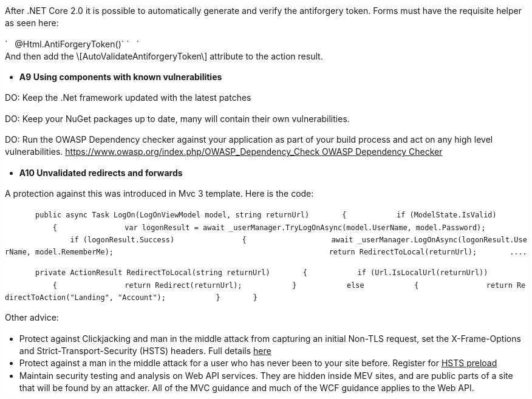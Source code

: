 After .NET Core 2.0 it is possible to automatically generate and verify the antiforgery token. Forms must have the requisite helper as seen here:

<form action="RelevantAction" >
`   @Html.AntiForgeryToken()`
`   `

</form>
And then add the \[AutoValidateAntiforgeryToken\] attribute to the action result.

-   **A9 Using components with known vulnerabilities**

DO: Keep the .Net framework updated with the latest patches

DO: Keep your NuGet packages up to date, many will contain their own vulnerabilities.

DO: Run the OWASP Dependency checker against your application as part of your build process and act on any high level vulnerabilities. [<https://www.owasp.org/index.php/OWASP_Dependency_Check> OWASP Dependency Checker](/https://www.owasp.org/index.php/OWASP_Dependency_Check_OWASP_Dependency_Checker "wikilink")

-   **A10 Unvalidated redirects and forwards**

A protection against this was introduced in Mvc 3 template. Here is the code:

`       public async Task`<ActionResult>` LogOn(LogOnViewModel model, string returnUrl)`
`       {`
`           if (ModelState.IsValid)`
`           {`
`               var logonResult = await _userManager.TryLogOnAsync(model.UserName, model.Password);`
`               if (logonResult.Success)`
`               {`
`                   await _userManager.LogOnAsync(logonResult.UserName, model.RememberMe);                              `
`                   return RedirectToLocal(returnUrl);`
`       ....`

`       private ActionResult RedirectToLocal(string returnUrl)`
`       {`
`           if (Url.IsLocalUrl(returnUrl))`
`           {`
`               return Redirect(returnUrl);`
`           }`
`           else`
`           {`
`               return RedirectToAction("Landing", "Account");`
`           }`
`       }`

Other advice:

-   Protect against Clickjacking and man in the middle attack from capturing an initial Non-TLS request, set the X-Frame-Options and Strict-Transport-Security (HSTS) headers. Full details [here](https://github.com/johnstaveley/SecurityEssentials/blob/master/SecurityEssentials/Core/HttpHeaders.cs)
-   Protect against a man in the middle attack for a user who has never been to your site before. Register for [HSTS preload](https://hstspreload.org/)
-   Maintain security testing and analysis on Web API services. They are hidden inside MEV sites, and are public parts of a site that will be found by an attacker. All of the MVC guidance and much of the WCF guidance applies to the Web API.
